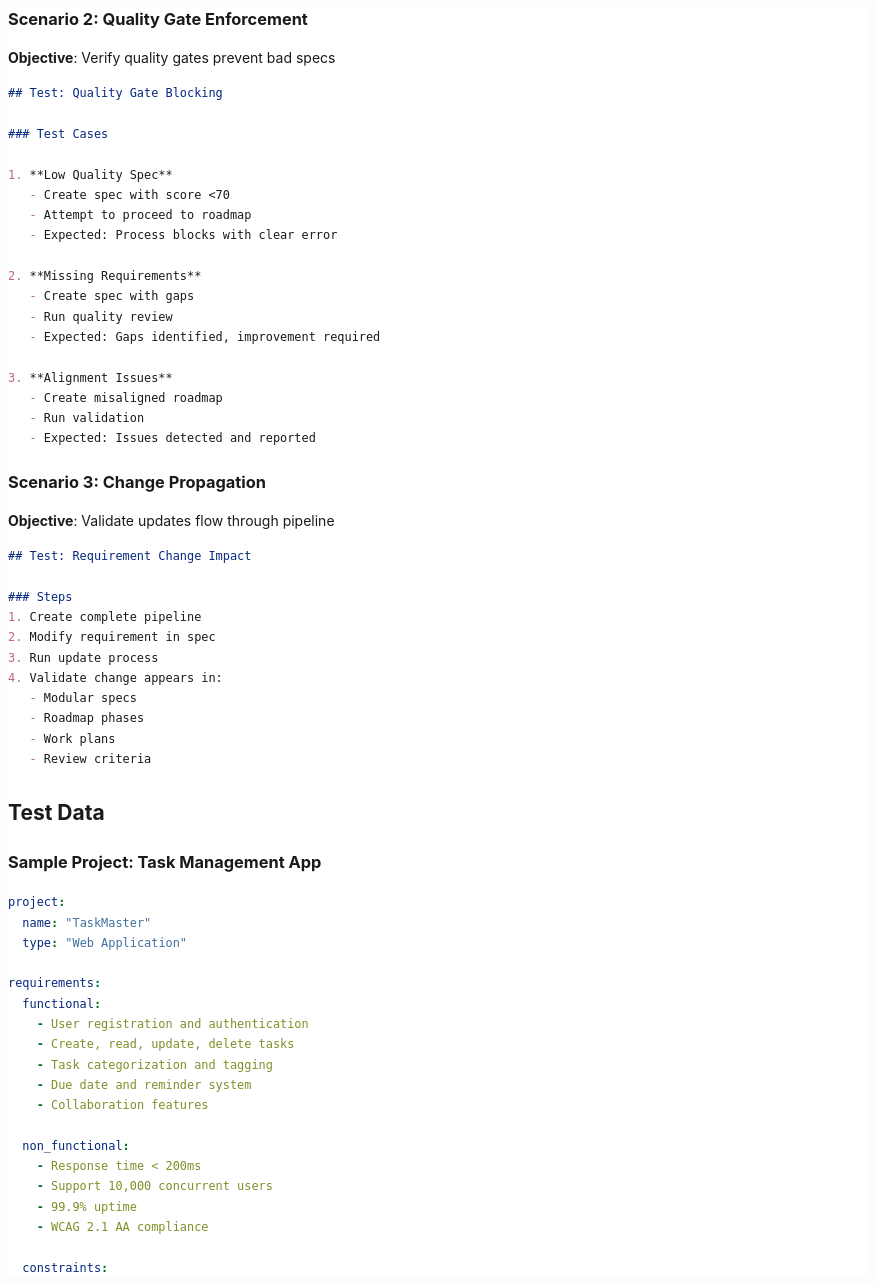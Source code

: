 ### Scenario 2: Quality Gate Enforcement
**Objective**: Verify quality gates prevent bad specs

```markdown
## Test: Quality Gate Blocking

### Test Cases

1. **Low Quality Spec**
   - Create spec with score <70
   - Attempt to proceed to roadmap
   - Expected: Process blocks with clear error

2. **Missing Requirements**
   - Create spec with gaps
   - Run quality review
   - Expected: Gaps identified, improvement required

3. **Alignment Issues**
   - Create misaligned roadmap
   - Run validation
   - Expected: Issues detected and reported
```

### Scenario 3: Change Propagation
**Objective**: Validate updates flow through pipeline

```markdown
## Test: Requirement Change Impact

### Steps
1. Create complete pipeline
2. Modify requirement in spec
3. Run update process
4. Validate change appears in:
   - Modular specs
   - Roadmap phases
   - Work plans
   - Review criteria
```

## Test Data

### Sample Project: Task Management App
```yaml
project:
  name: "TaskMaster"
  type: "Web Application"
  
requirements:
  functional:
    - User registration and authentication
    - Create, read, update, delete tasks
    - Task categorization and tagging
    - Due date and reminder system
    - Collaboration features
    
  non_functional:
    - Response time < 200ms
    - Support 10,000 concurrent users
    - 99.9% uptime
    - WCAG 2.1 AA compliance
    
  constraints:
```